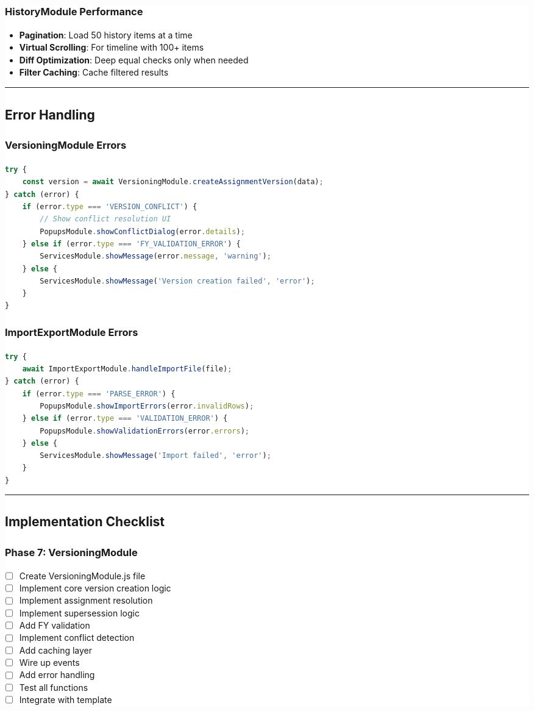 ### HistoryModule Performance
- **Pagination**: Load 50 history items at a time
- **Virtual Scrolling**: For timeline with 100+ items
- **Diff Optimization**: Deep equal checks only when needed
- **Filter Caching**: Cache filtered results

---

## Error Handling

### VersioningModule Errors
```javascript
try {
    const version = await VersioningModule.createAssignmentVersion(data);
} catch (error) {
    if (error.type === 'VERSION_CONFLICT') {
        // Show conflict resolution UI
        PopupsModule.showConflictDialog(error.details);
    } else if (error.type === 'FY_VALIDATION_ERROR') {
        ServicesModule.showMessage(error.message, 'warning');
    } else {
        ServicesModule.showMessage('Version creation failed', 'error');
    }
}
```

### ImportExportModule Errors
```javascript
try {
    await ImportExportModule.handleImportFile(file);
} catch (error) {
    if (error.type === 'PARSE_ERROR') {
        PopupsModule.showImportErrors(error.invalidRows);
    } else if (error.type === 'VALIDATION_ERROR') {
        PopupsModule.showValidationErrors(error.errors);
    } else {
        ServicesModule.showMessage('Import failed', 'error');
    }
}
```

---

## Implementation Checklist

### Phase 7: VersioningModule
- [ ] Create VersioningModule.js file
- [ ] Implement core version creation logic
- [ ] Implement assignment resolution
- [ ] Implement supersession logic
- [ ] Add FY validation
- [ ] Implement conflict detection
- [ ] Add caching layer
- [ ] Wire up events
- [ ] Add error handling
- [ ] Test all functions
- [ ] Integrate with template
